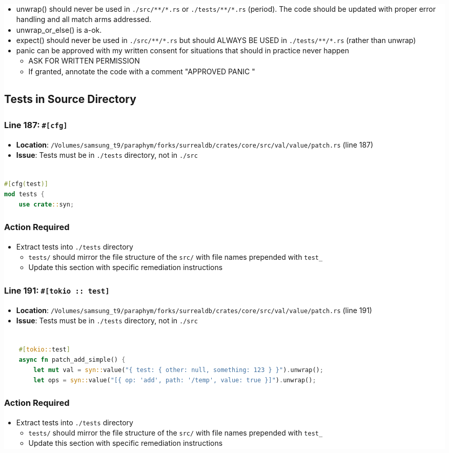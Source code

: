 - unwrap() should never be used in `./src/**/*.rs` or `./tests/**/*.rs` (period). The code should be updated with proper error handling and all match arms addressed.
- unwrap_or_else() is a-ok. 
- expect() should never be used in `./src/**/*.rs` but should ALWAYS BE USED in `./tests/**/*.rs` (rather than unwrap)
- panic can be approved with my written consent for situations that should in practice never happen  
  - ASK FOR WRITTEN PERMISSION
  - If granted, annotate the code with a comment "APPROVED PANIC "

## Tests in Source Directory


### Line 187: `#[cfg]`

- **Location**: `/Volumes/samsung_t9/paraphym/forks/surrealdb/crates/core/src/val/value/patch.rs` (line 187)
- **Issue**: Tests must be in `./tests` directory, not in `./src`

```rust

#[cfg(test)]
mod tests {
	use crate::syn;

```

### Action Required

- Extract tests into `./tests` directory
  - `tests/` should mirror the file structure of the `src/` with file names prepended with `test_`
  - Update this section with specific remediation instructions
  


### Line 191: `#[tokio :: test]`

- **Location**: `/Volumes/samsung_t9/paraphym/forks/surrealdb/crates/core/src/val/value/patch.rs` (line 191)
- **Issue**: Tests must be in `./tests` directory, not in `./src`

```rust

	#[tokio::test]
	async fn patch_add_simple() {
		let mut val = syn::value("{ test: { other: null, something: 123 } }").unwrap();
		let ops = syn::value("[{ op: 'add', path: '/temp', value: true }]").unwrap();
```

### Action Required

- Extract tests into `./tests` directory
  - `tests/` should mirror the file structure of the `src/` with file names prepended with `test_`
  - Update this section with specific remediation instructions
  
